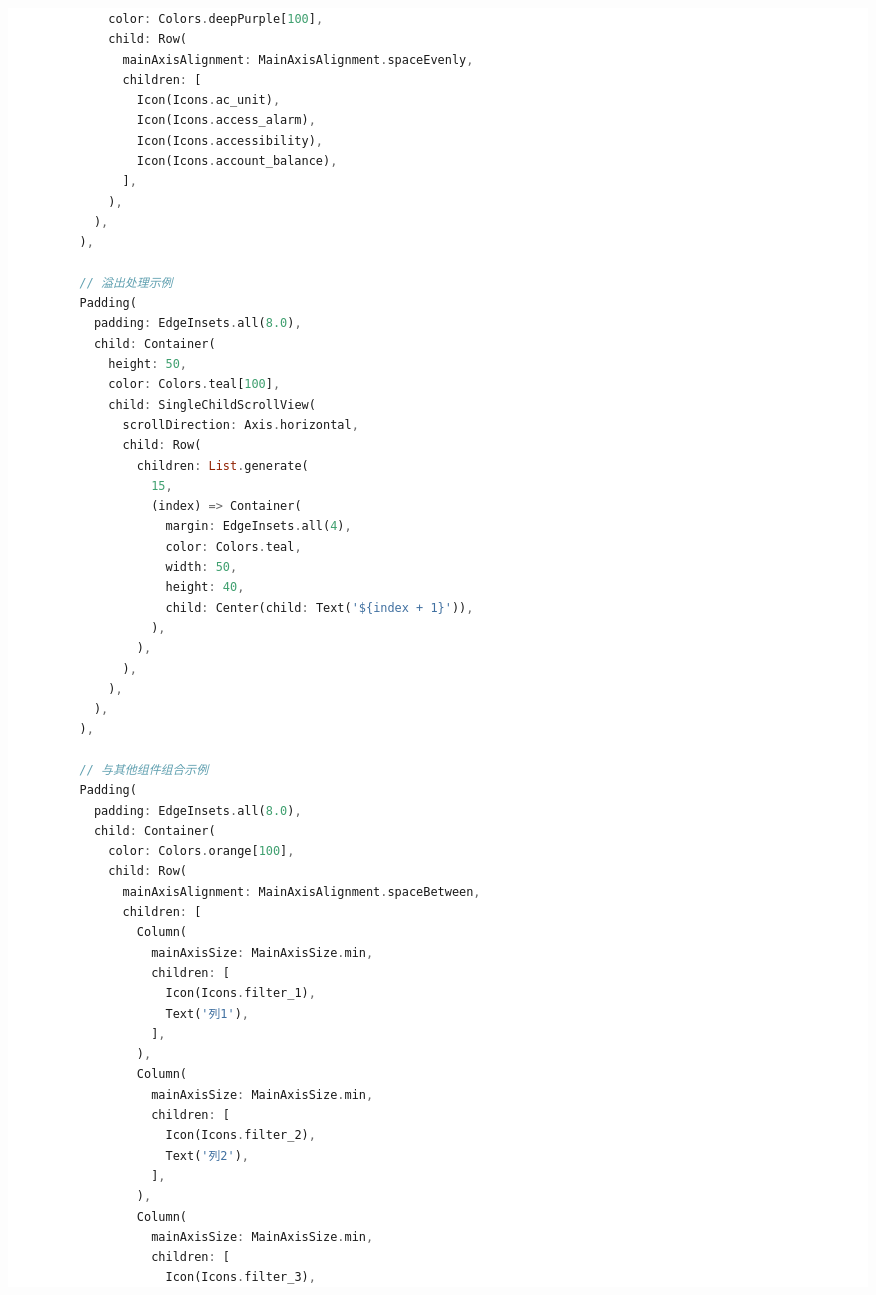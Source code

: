 ```dart
              color: Colors.deepPurple[100],
              child: Row(
                mainAxisAlignment: MainAxisAlignment.spaceEvenly,
                children: [
                  Icon(Icons.ac_unit),
                  Icon(Icons.access_alarm),
                  Icon(Icons.accessibility),
                  Icon(Icons.account_balance),
                ],
              ),
            ),
          ),
          
          // 溢出处理示例
          Padding(
            padding: EdgeInsets.all(8.0),
            child: Container(
              height: 50,
              color: Colors.teal[100],
              child: SingleChildScrollView(
                scrollDirection: Axis.horizontal,
                child: Row(
                  children: List.generate(
                    15,
                    (index) => Container(
                      margin: EdgeInsets.all(4),
                      color: Colors.teal,
                      width: 50,
                      height: 40,
                      child: Center(child: Text('${index + 1}')),
                    ),
                  ),
                ),
              ),
            ),
          ),
          
          // 与其他组件组合示例
          Padding(
            padding: EdgeInsets.all(8.0),
            child: Container(
              color: Colors.orange[100],
              child: Row(
                mainAxisAlignment: MainAxisAlignment.spaceBetween,
                children: [
                  Column(
                    mainAxisSize: MainAxisSize.min,
                    children: [
                      Icon(Icons.filter_1),
                      Text('列1'),
                    ],
                  ),
                  Column(
                    mainAxisSize: MainAxisSize.min,
                    children: [
                      Icon(Icons.filter_2),
                      Text('列2'),
                    ],
                  ),
                  Column(
                    mainAxisSize: MainAxisSize.min,
                    children: [
                      Icon(Icons.filter_3),
```